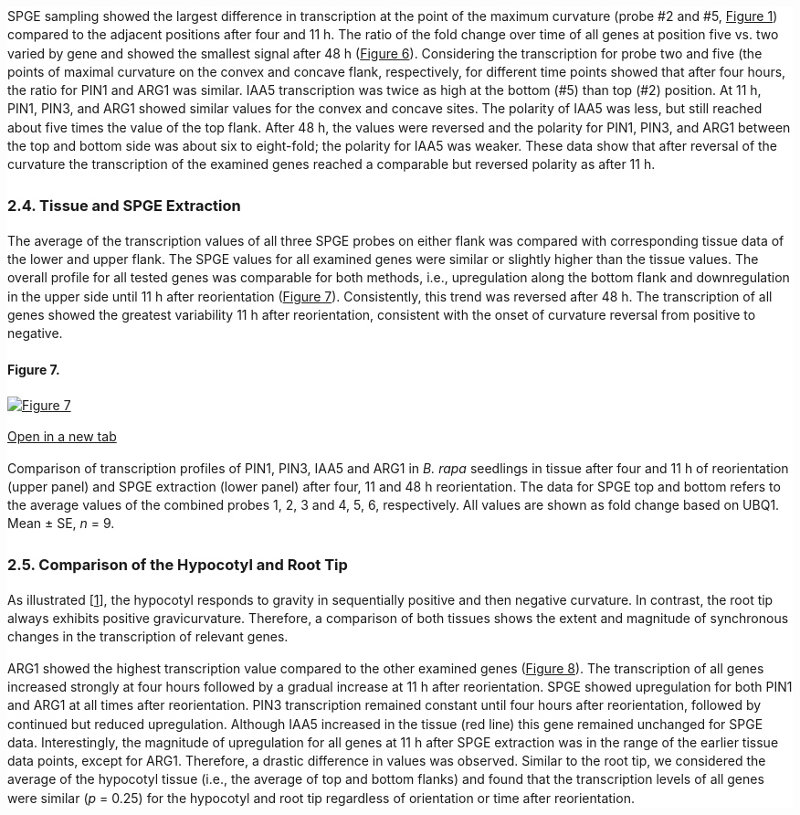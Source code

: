 SPGE sampling showed the largest difference in transcription at the point of the maximum curvature (probe #2 and #5, [Figure 1](#plants-11-01191-f001)) compared to the adjacent positions after four and 11 h. The ratio of the fold change over time of all genes at position five vs. two varied by gene and showed the smallest signal after 48 h ([Figure 6](#plants-11-01191-f006)). Considering the transcription for probe two and five (the points of maximal curvature on the convex and concave flank, respectively, for different time points showed that after four hours, the ratio for PIN1 and ARG1 was similar. IAA5 transcription was twice as high at the bottom (#5) than top (#2) position. At 11 h, PIN1, PIN3, and ARG1 showed similar values for the convex and concave sites. The polarity of IAA5 was less, but still reached about five times the value of the top flank. After 48 h, the values were reversed and the polarity for PIN1, PIN3, and ARG1 between the top and bottom side was about six to eight-fold; the polarity for IAA5 was weaker. These data show that after reversal of the curvature the transcription of the examined genes reached a comparable but reversed polarity as after 11 h.

### 2.4. Tissue and SPGE Extraction

The average of the transcription values of all three SPGE probes on either flank was compared with corresponding tissue data of the lower and upper flank. The SPGE values for all examined genes were similar or slightly higher than the tissue values. The overall profile for all tested genes was comparable for both methods, i.e., upregulation along the bottom flank and downregulation in the upper side until 11 h after reorientation ([Figure 7](#plants-11-01191-f007)). Consistently, this trend was reversed after 48 h. The transcription of all genes showed the greatest variability 11 h after reorientation, consistent with the onset of curvature reversal from positive to negative.

#### Figure 7.

[![Figure 7](https://cdn.ncbi.nlm.nih.gov/pmc/blobs/efa3/9105288/c9c343c27e2c/plants-11-01191-g007.jpg)](https://www.ncbi.nlm.nih.gov/core/lw/2.0/html/tileshop_pmc/tileshop_pmc_inline.html?title=Click%20on%20image%20to%20zoom&p=PMC3&id=9105288_plants-11-01191-g007.jpg)

[Open in a new tab](figure/plants-11-01191-f007/)

Comparison of transcription profiles of PIN1, PIN3, IAA5 and ARG1 in *B. rapa* seedlings in tissue after four and 11 h of reorientation (upper panel) and SPGE extraction (lower panel) after four, 11 and 48 h reorientation. The data for SPGE top and bottom refers to the average values of the combined probes 1, 2, 3 and 4, 5, 6, respectively. All values are shown as fold change based on UBQ1. Mean ± SE, *n* = 9.

### 2.5. Comparison of the Hypocotyl and Root Tip

As illustrated [[1](#B1-plants-11-01191)], the hypocotyl responds to gravity in sequentially positive and then negative curvature. In contrast, the root tip always exhibits positive gravicurvature. Therefore, a comparison of both tissues shows the extent and magnitude of synchronous changes in the transcription of relevant genes.

ARG1 showed the highest transcription value compared to the other examined genes ([Figure 8](#plants-11-01191-f008)). The transcription of all genes increased strongly at four hours followed by a gradual increase at 11 h after reorientation. SPGE showed upregulation for both PIN1 and ARG1 at all times after reorientation. PIN3 transcription remained constant until four hours after reorientation, followed by continued but reduced upregulation. Although IAA5 increased in the tissue (red line) this gene remained unchanged for SPGE data. Interestingly, the magnitude of upregulation for all genes at 11 h after SPGE extraction was in the range of the earlier tissue data points, except for ARG1. Therefore, a drastic difference in values was observed. Similar to the root tip, we considered the average of the hypocotyl tissue (i.e., the average of top and bottom flanks) and found that the transcription levels of all genes were similar (*p* = 0.25) for the hypocotyl and root tip regardless of orientation or time after reorientation.
